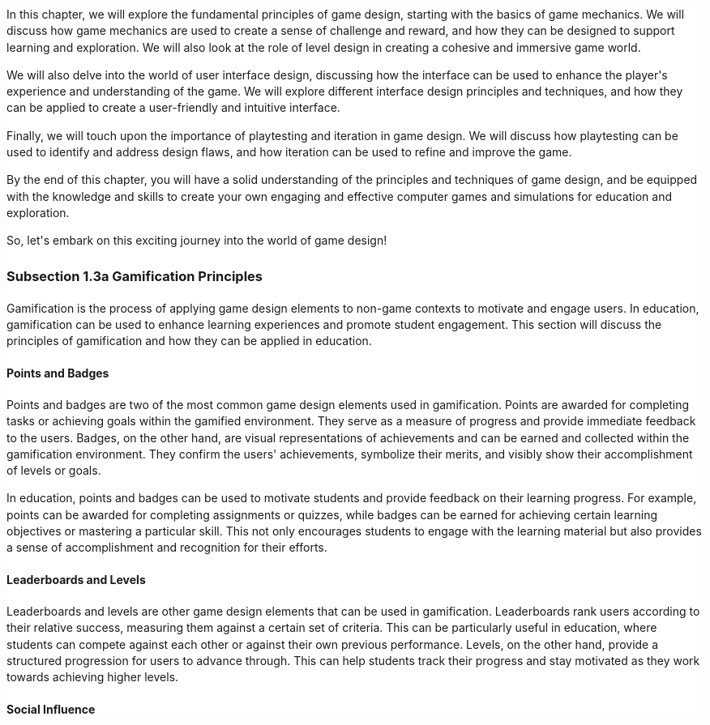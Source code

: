 In this chapter, we will explore the fundamental principles of game design, starting with the basics of game mechanics. We will discuss how game mechanics are used to create a sense of challenge and reward, and how they can be designed to support learning and exploration. We will also look at the role of level design in creating a cohesive and immersive game world.

We will also delve into the world of user interface design, discussing how the interface can be used to enhance the player's experience and understanding of the game. We will explore different interface design principles and techniques, and how they can be applied to create a user-friendly and intuitive interface.

Finally, we will touch upon the importance of playtesting and iteration in game design. We will discuss how playtesting can be used to identify and address design flaws, and how iteration can be used to refine and improve the game.

By the end of this chapter, you will have a solid understanding of the principles and techniques of game design, and be equipped with the knowledge and skills to create your own engaging and effective computer games and simulations for education and exploration.

So, let's embark on this exciting journey into the world of game design!




### Subsection 1.3a Gamification Principles

Gamification is the process of applying game design elements to non-game contexts to motivate and engage users. In education, gamification can be used to enhance learning experiences and promote student engagement. This section will discuss the principles of gamification and how they can be applied in education.

#### Points and Badges

Points and badges are two of the most common game design elements used in gamification. Points are awarded for completing tasks or achieving goals within the gamified environment. They serve as a measure of progress and provide immediate feedback to the users. Badges, on the other hand, are visual representations of achievements and can be earned and collected within the gamification environment. They confirm the users' achievements, symbolize their merits, and visibly show their accomplishment of levels or goals.

In education, points and badges can be used to motivate students and provide feedback on their learning progress. For example, points can be awarded for completing assignments or quizzes, while badges can be earned for achieving certain learning objectives or mastering a particular skill. This not only encourages students to engage with the learning material but also provides a sense of accomplishment and recognition for their efforts.

#### Leaderboards and Levels

Leaderboards and levels are other game design elements that can be used in gamification. Leaderboards rank users according to their relative success, measuring them against a certain set of criteria. This can be particularly useful in education, where students can compete against each other or against their own previous performance. Levels, on the other hand, provide a structured progression for users to advance through. This can help students track their progress and stay motivated as they work towards achieving higher levels.

#### Social Influence
